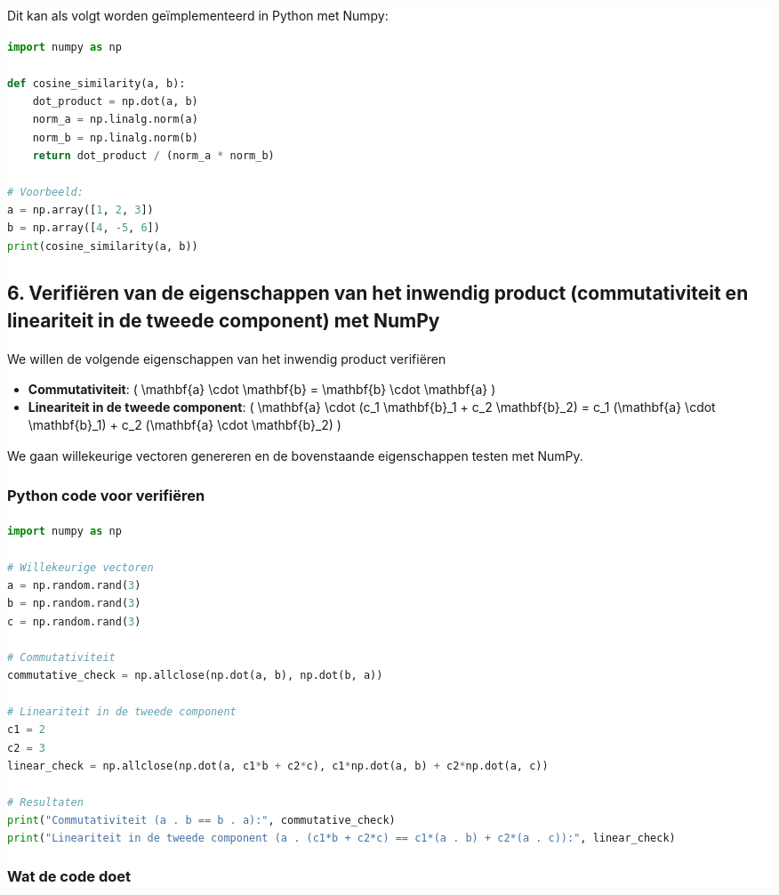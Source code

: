 Dit kan als volgt worden geïmplementeerd in Python met Numpy:

```python
import numpy as np

def cosine_similarity(a, b):
    dot_product = np.dot(a, b)
    norm_a = np.linalg.norm(a)
    norm_b = np.linalg.norm(b)
    return dot_product / (norm_a * norm_b)

# Voorbeeld:
a = np.array([1, 2, 3])
b = np.array([4, -5, 6])
print(cosine_similarity(a, b))
```

## 6. Verifiëren van de eigenschappen van het inwendig product (commutativiteit en lineariteit in de tweede component) met NumPy

We willen de volgende eigenschappen van het inwendig product verifiëren

- **Commutativiteit**: \( \mathbf{a} \cdot \mathbf{b} = \mathbf{b} \cdot \mathbf{a} \)
- **Lineariteit in de tweede component**: \( \mathbf{a} \cdot (c_1 \mathbf{b}_1 + c_2 \mathbf{b}_2) = c_1 (\mathbf{a} \cdot \mathbf{b}_1) + c_2 (\mathbf{a} \cdot \mathbf{b}_2) \)

We gaan willekeurige vectoren genereren en de bovenstaande eigenschappen testen met NumPy.

### Python code voor verifiëren

```python
import numpy as np

# Willekeurige vectoren
a = np.random.rand(3)
b = np.random.rand(3)
c = np.random.rand(3)

# Commutativiteit
commutative_check = np.allclose(np.dot(a, b), np.dot(b, a))

# Lineariteit in de tweede component
c1 = 2
c2 = 3
linear_check = np.allclose(np.dot(a, c1*b + c2*c), c1*np.dot(a, b) + c2*np.dot(a, c))

# Resultaten
print("Commutativiteit (a . b == b . a):", commutative_check)
print("Lineariteit in de tweede component (a . (c1*b + c2*c) == c1*(a . b) + c2*(a . c)):", linear_check)
```

### Wat de code doet
